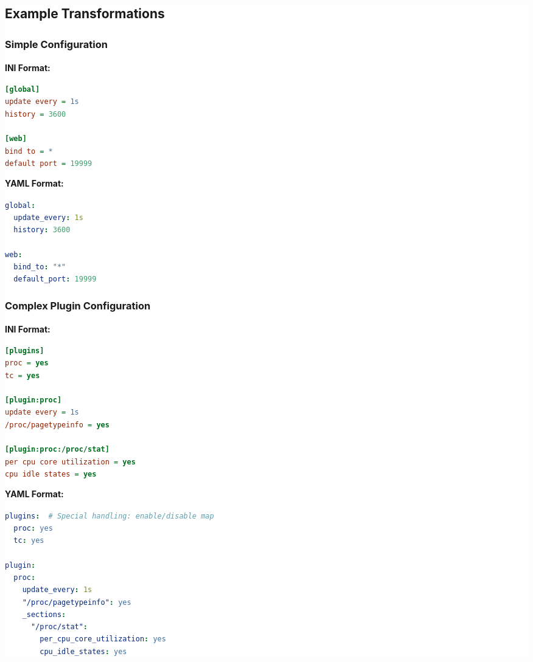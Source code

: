 ## Example Transformations

### Simple Configuration

**INI Format:**
```ini
[global]
update every = 1s
history = 3600

[web]
bind to = *
default port = 19999
```

**YAML Format:**
```yaml
global:
  update_every: 1s
  history: 3600

web:
  bind_to: "*"
  default_port: 19999
```

### Complex Plugin Configuration

**INI Format:**
```ini
[plugins]
proc = yes
tc = yes

[plugin:proc]
update every = 1s
/proc/pagetypeinfo = yes

[plugin:proc:/proc/stat]
per cpu core utilization = yes
cpu idle states = yes
```

**YAML Format:**
```yaml
plugins:  # Special handling: enable/disable map
  proc: yes
  tc: yes

plugin:
  proc:
    update_every: 1s
    "/proc/pagetypeinfo": yes
    _sections:
      "/proc/stat":
        per_cpu_core_utilization: yes
        cpu_idle_states: yes
```
